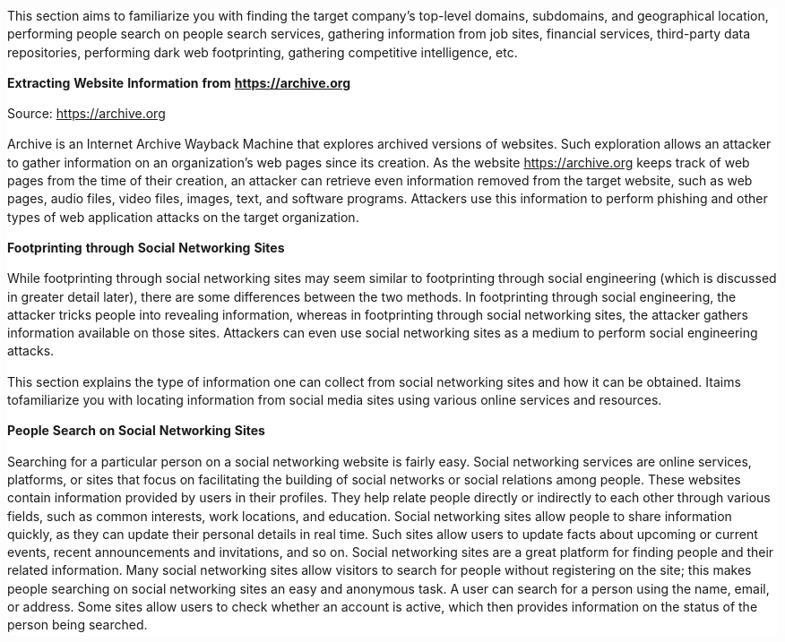This section aims to familiarize you with finding the target company’s
top-level domains, subdomains, and geographical location, performing
people search on people search services, gathering information from job
sites, financial services, third-party data repositories, performing
dark web footprinting, gathering competitive intelligence, etc.

**Extracting** **Website** **Information** **from**
**https://archive.org**

Source: [<u>https://archive.org</u>](https://archive.org/)

Archive is an Internet Archive Wayback Machine that explores archived
versions of websites. Such exploration allows an attacker to gather
information on an organization’s web pages since its creation. As the
website https://archive.org keeps track of web pages from the time of
their creation, an attacker can retrieve even information removed from
the target website, such as web pages, audio files, video files, images,
text, and software programs. Attackers use this information to perform
phishing and other types of web application attacks on the target
organization.

**Footprinting** **through** **Social** **Networking** **Sites**

While footprinting through social networking sites may seem similar to
footprinting through social engineering (which is discussed in greater
detail later), there are some differences between the two methods. In
footprinting through social engineering, the attacker tricks people into
revealing information, whereas in footprinting through social networking
sites, the attacker gathers information available on those sites.
Attackers can even use social networking sites as a medium to perform
social engineering attacks.

This section explains the type of information one can collect from
social networking sites and how it can be obtained. Itaims tofamiliarize
you with locating information from social media sites using various
online services and resources.

**People** **Search** **on** **Social** **Networking** **Sites**

Searching for a particular person on a social networking website is
fairly easy. Social networking services are online services, platforms,
or sites that focus on facilitating the building of social networks or
social relations among people. These websites contain information
provided by users in their profiles. They help relate people directly or
indirectly to each other through various fields, such as common
interests, work locations, and education. Social networking sites allow
people to share information quickly, as they can update their personal
details in real time. Such sites allow users to update facts about
upcoming or current events, recent announcements and invitations, and so
on. Social networking sites are a great platform for finding people and
their related information. Many social networking sites allow visitors
to search for people without registering on the site; this makes people
searching on social networking sites an easy and anonymous task. A user
can search for a person using the name, email, or address. Some sites
allow users to check whether an account is active, which then provides
information on the status of the person being searched.
